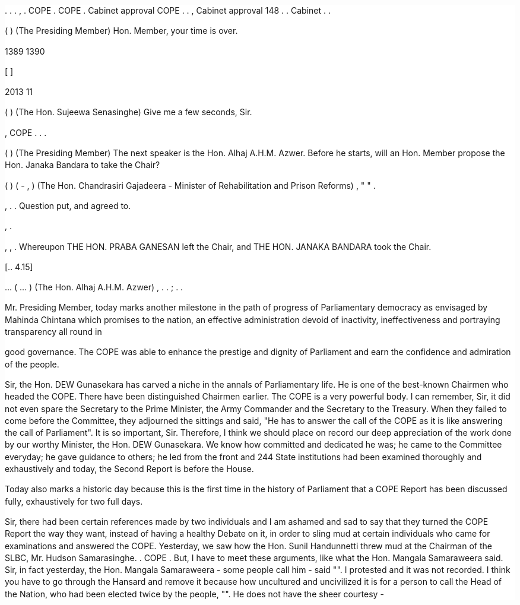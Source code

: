 . . . , . COPE . COPE . Cabinet approval COPE . . , Cabinet approval 148 . . Cabinet . .

( ) (The Presiding Member) Hon. Member, your time is over.

1389 1390

[ ]

2013 11

( ) (The Hon. Sujeewa Senasinghe) Give me a few seconds, Sir.

, COPE . . .

( ) (The Presiding Member) The next speaker is the Hon. Alhaj A.H.M. Azwer. Before he starts, will an Hon. Member propose the Hon. Janaka Bandara to take the Chair?

( ) ( - , ) (The Hon. Chandrasiri Gajadeera - Minister of Rehabilitation and Prison Reforms) , " " .

, . . Question put, and agreed to.

, .

, , . Whereupon THE HON. PRABA GANESAN left the Chair, and THE HON. JANAKA BANDARA took the Chair.

[.. 4.15]

... ( ... ) (The Hon. Alhaj A.H.M. Azwer) , . . ; . .

Mr. Presiding Member, today marks another milestone in the path of progress of Parliamentary democracy as envisaged by Mahinda Chintana which promises to the nation, an effective administration devoid of inactivity, ineffectiveness and portraying transparency all round in

good governance. The COPE was able to enhance the prestige and dignity of Parliament and earn the confidence and admiration of the people.

Sir, the Hon. DEW Gunasekara has carved a niche in the annals of Parliamentary life. He is one of the best-known Chairmen who headed the COPE. There have been distinguished Chairmen earlier. The COPE is a very powerful body. I can remember, Sir, it did not even spare the Secretary to the Prime Minister, the Army Commander and the Secretary to the Treasury. When they failed to come before the Committee, they adjourned the sittings and said, "He has to answer the call of the COPE as it is like answering the call of Parliament". It is so important, Sir. Therefore, I think we should place on record our deep appreciation of the work done by our worthy Minister, the Hon. DEW Gunasekara. We know how committed and dedicated he was; he came to the Committee everyday; he gave guidance to others; he led from the front and 244 State institutions had been examined thoroughly and exhaustively and today, the Second Report is before the House.

Today also marks a historic day because this is the first time in the history of Parliament that a COPE Report has been discussed fully, exhaustively for two full days.

Sir, there had been certain references made by two individuals and I am ashamed and sad to say that they turned the COPE Report the way they want, instead of having a healthy Debate on it, in order to sling mud at certain individuals who came for examinations and answered the COPE. Yesterday, we saw how the Hon. Sunil Handunnetti threw mud at the Chairman of the SLBC, Mr. Hudson Samarasinghe. . COPE . But, I have to meet these arguments, like what the Hon. Mangala Samaraweera said. Sir, in fact yesterday, the Hon. Mangala Samaraweera - some people call him - said "". I protested and it was not recorded. I think you have to go through the Hansard and remove it because how uncultured and uncivilized it is for a person to call the Head of the Nation, who had been elected twice by the people, "". He does not have the sheer courtesy -
